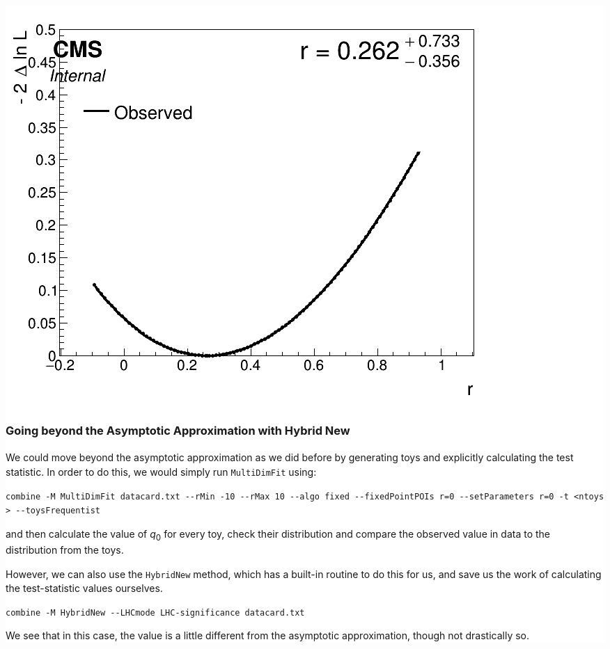 ![](llhood_scan_for_significance.png)

### Going beyond the Asymptotic Approximation with Hybrid New

We could move beyond the asymptotic approximation as we did before by generating toys and explicitly calculating the test statistic.
In order to do this, we would simply run `MultiDimFit` using:

```
combine -M MultiDimFit datacard.txt --rMin -10 --rMax 10 --algo fixed --fixedPointPOIs r=0 --setParameters r=0 -t <ntoys> --toysFrequentist
```

and then calculate the value of $q_0$ for every toy, check their distribution and compare the observed value in data to the distribution from the toys.

However, we can also use the `HybridNew` method, which has a built-in routine to do this for us, and save us the work of calculating the test-statistic values ourselves.

```
combine -M HybridNew --LHCmode LHC-significance datacard.txt
```

We see that in this case, the value is a little different from the asymptotic approximation, though not drastically so.
